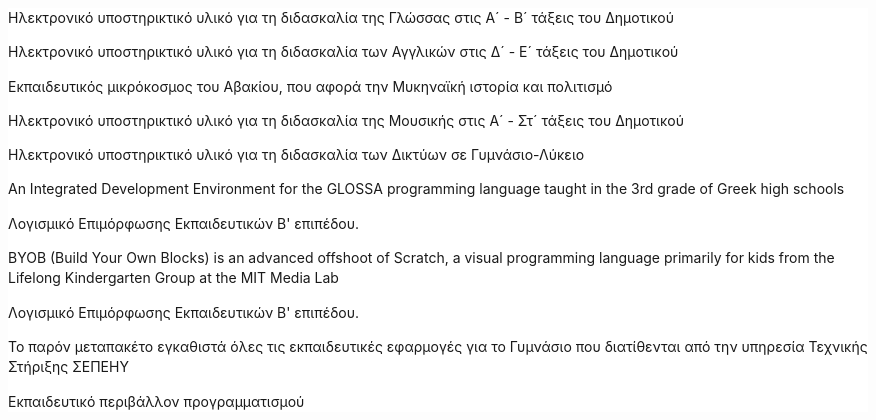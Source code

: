 <tr class="even">
<td></td>
<td><p>Ηλεκτρονικό υποστηρικτικό υλικό για τη διδασκαλία της Γλώσσας στις Α´ - Β´ τάξεις του Δημοτικού</p></td>
<td></td>
<td></td>
</tr>
<tr class="odd">
<td></td>
<td><p>Ηλεκτρονικό υποστηρικτικό υλικό για τη διδασκαλία των Αγγλικών στις Δ´ - Ε´ τάξεις του Δημοτικού</p></td>
<td></td>
<td></td>
</tr>
<tr class="even">
<td></td>
<td><p>Εκπαιδευτικός μικρόκοσμος του Αβακίου, που αφορά την Μυκηναϊκή ιστορία και πολιτισμό</p></td>
<td></td>
<td></td>
</tr>
<tr class="odd">
<td></td>
<td><p>Ηλεκτρονικό υποστηρικτικό υλικό για τη διδασκαλία της Μουσικής στις Α´ - Στ´ τάξεις του Δημοτικού</p></td>
<td></td>
<td></td>
</tr>
<tr class="even">
<td></td>
<td><p>Ηλεκτρονικό υποστηρικτικό υλικό για τη διδασκαλία των Δικτύων σε Γυμνάσιο-Λύκειο</p></td>
<td></td>
<td></td>
</tr>
<tr class="odd">
<td></td>
<td><p>An Integrated Development Environment for the GLOSSA programming language taught in the 3rd grade of Greek high schools</p></td>
<td><p>Λογισμικό Επιμόρφωσης Εκπαιδευτικών Β' επιπέδου.</p></td>
<td></td>
</tr>
<tr class="even">
<td></td>
<td><p>BYOB (Build Your Own Blocks) is an advanced offshoot of Scratch, a visual programming language primarily for kids from the Lifelong Kindergarten Group at the MIT Media Lab</p></td>
<td><p>Λογισμικό Επιμόρφωσης Εκπαιδευτικών Β' επιπέδου.</p></td>
<td></td>
</tr>
<tr class="odd">
<td></td>
<td><p>Το παρόν μεταπακέτο εγκαθιστά όλες τις εκπαιδευτικές εφαρμογές για το Γυμνάσιο που διατίθενται από την υπηρεσία Τεχνικής Στήριξης ΣΕΠΕΗΥ</p></td>
<td></td>
<td></td>
</tr>
<tr class="even">
<td></td>
<td><p>Εκπαιδευτικό περιβάλλον προγραμματισμού</p></td>
<td></td>
<td></td>
</tr>
<tr class="odd">
<td></td>